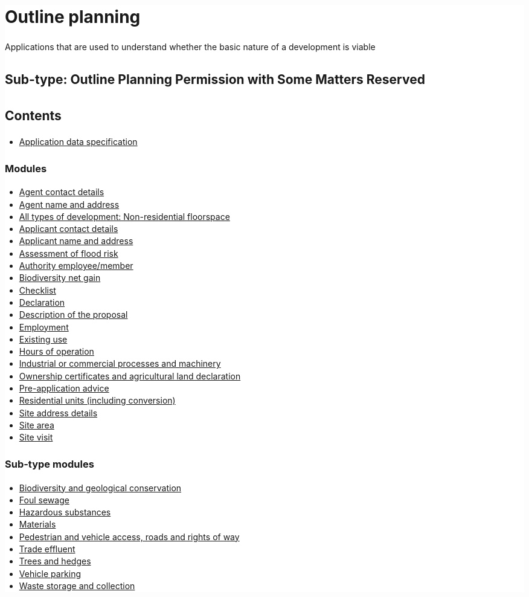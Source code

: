 # Outline planning

Applications that are used to understand whether the basic nature of a development is viable

## Sub-type: Outline Planning Permission with Some Matters Reserved

## Contents

* [Application data specification](#application-data-specification)

### Modules

* [Agent contact details](#agent-contact-details-agent-contact)
* [Agent name and address](#agent-name-and-address-agent-details)
* [All types of development: Non-residential floorspace](#all-types-of-development-non-residential-floorspace-non-res-floorspace)
* [Applicant contact details](#applicant-contact-details-applicant-contact)
* [Applicant name and address](#applicant-name-and-address-applicant-details)
* [Assessment of flood risk](#assessment-of-flood-risk-flood-risk-assessment)
* [Authority employee/member](#authority-employee-member-conflict-of-interest)
* [Biodiversity net gain](#biodiversity-net-gain-bng)
* [Checklist](#checklist-checklist)
* [Declaration](#declaration-declaration)
* [Description of the proposal](#description-of-the-proposal-proposal-details)
* [Employment](#employment-employment)
* [Existing use](#existing-use-existing-use)
* [Hours of operation](#hours-of-operation-hrs-operation)
* [Industrial or commercial processes and machinery](#industrial-or-commercial-processes-and-machinery-processes-machinery-waste)
* [Ownership certificates and agricultural land declaration](#ownership-certificates-and-agricultural-land-declaration-ownership-certs)
* [Pre-application advice](#pre-application-advice-pre-app-advice)
* [Residential units (including conversion)](#residential-units-including-conversion-res-units)
* [Site address details](#site-address-details-site-details)
* [Site area](#site-area-site-area)
* [Site visit](#site-visit-site-visit)

### Sub-type modules

* [Biodiversity and geological conservation](#biodiversity-and-geological-conservation-bio-geo-arch-con)
* [Foul sewage](#foul-sewage-foul-sewage)
* [Hazardous substances](#hazardous-substances-haz-substances)
* [Materials](#materials-materials)
* [Pedestrian and vehicle access, roads and rights of way](#pedestrian-and-vehicle-access-roads-and-rights-of-way-access-rights-of-way)
* [Trade effluent](#trade-effluent-trade-effluent)
* [Trees and hedges](#trees-and-hedges-trees-hedges)
* [Vehicle parking](#vehicle-parking-vehicle-parking)
* [Waste storage and collection](#waste-storage-and-collection-waste-storage-collection)
